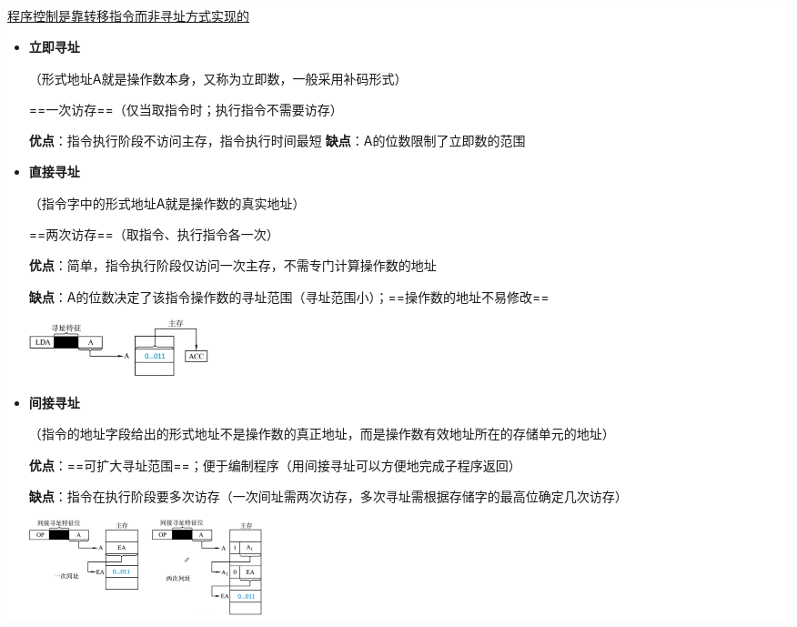 <u>程序控制是靠转移指令而非寻址方式实现的</u>

* **立即寻址**

	（形式地址A就是操作数本身，又称为立即数，一般采用补码形式）

	==一次访存==（仅当取指令时；执行指令不需要访存）

	**优点**：指令执行阶段不访问主存，指令执行时间最短     **缺点**：A的位数限制了立即数的范围

* **直接寻址**

	（指令字中的形式地址A就是操作数的真实地址）

	==两次访存==（取指令、执行指令各一次）

	**优点**：简单，指令执行阶段仅访问一次主存，不需专门计算操作数的地址

	**缺点**：A的位数决定了该指令操作数的寻址范围（寻址范围小）；==操作数的地址不易修改==

	<img src="组成原理.assets/截屏2022-10-16 11.44.43.png" alt="截屏2022-10-16 11.44.43" style="zoom:25%;" />

* **间接寻址**

	（指令的地址字段给出的形式地址不是操作数的真正地址，而是操作数有效地址所在的存储单元的地址）

	**优点**：==可扩大寻址范围==；便于编制程序（用间接寻址可以方便地完成子程序返回）

	**缺点**：指令在执行阶段要多次访存（一次间址需两次访存，多次寻址需根据存储字的最高位确定几次访存）

	<img src="组成原理.assets/截屏2022-10-16 11.47.27.png" alt="截屏2022-10-16 11.47.27" style="zoom:25%;" />
